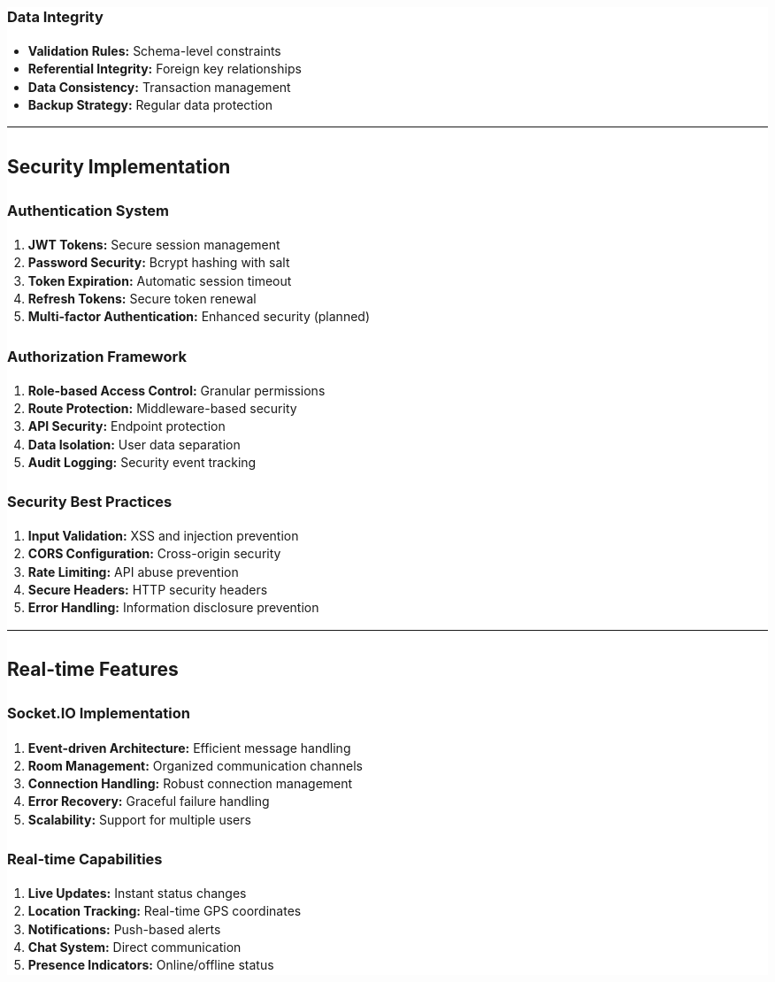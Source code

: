 ### Data Integrity
- **Validation Rules:** Schema-level constraints
- **Referential Integrity:** Foreign key relationships
- **Data Consistency:** Transaction management
- **Backup Strategy:** Regular data protection

---

## Security Implementation

### Authentication System
1. **JWT Tokens:** Secure session management
2. **Password Security:** Bcrypt hashing with salt
3. **Token Expiration:** Automatic session timeout
4. **Refresh Tokens:** Secure token renewal
5. **Multi-factor Authentication:** Enhanced security (planned)

### Authorization Framework
1. **Role-based Access Control:** Granular permissions
2. **Route Protection:** Middleware-based security
3. **API Security:** Endpoint protection
4. **Data Isolation:** User data separation
5. **Audit Logging:** Security event tracking

### Security Best Practices
1. **Input Validation:** XSS and injection prevention
2. **CORS Configuration:** Cross-origin security
3. **Rate Limiting:** API abuse prevention
4. **Secure Headers:** HTTP security headers
5. **Error Handling:** Information disclosure prevention

---

## Real-time Features

### Socket.IO Implementation
1. **Event-driven Architecture:** Efficient message handling
2. **Room Management:** Organized communication channels
3. **Connection Handling:** Robust connection management
4. **Error Recovery:** Graceful failure handling
5. **Scalability:** Support for multiple users

### Real-time Capabilities
1. **Live Updates:** Instant status changes
2. **Location Tracking:** Real-time GPS coordinates
3. **Notifications:** Push-based alerts
4. **Chat System:** Direct communication
5. **Presence Indicators:** Online/offline status

